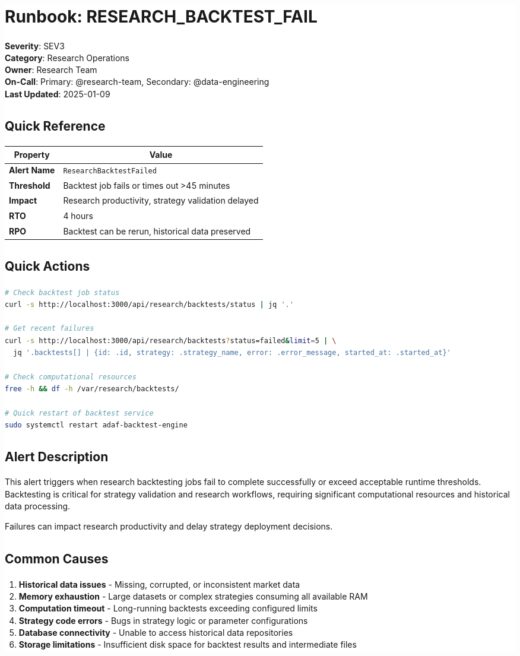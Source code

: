 # Runbook: RESEARCH_BACKTEST_FAIL

**Severity**: SEV3  
**Category**: Research Operations  
**Owner**: Research Team  
**On-Call**: Primary: @research-team, Secondary: @data-engineering  
**Last Updated**: 2025-01-09

## Quick Reference

| Property | Value |
|----------|-------|
| **Alert Name** | `ResearchBacktestFailed` |
| **Threshold** | Backtest job fails or times out >45 minutes |>
| **Impact** | Research productivity, strategy validation delayed |
| **RTO** | 4 hours |
| **RPO** | Backtest can be rerun, historical data preserved |

## Quick Actions

```bash
# Check backtest job status
curl -s http://localhost:3000/api/research/backtests/status | jq '.'

# Get recent failures
curl -s http://localhost:3000/api/research/backtests?status=failed&limit=5 | \
  jq '.backtests[] | {id: .id, strategy: .strategy_name, error: .error_message, started_at: .started_at}'

# Check computational resources
free -h && df -h /var/research/backtests/

# Quick restart of backtest service
sudo systemctl restart adaf-backtest-engine
```

## Alert Description

This alert triggers when research backtesting jobs fail to complete successfully or exceed acceptable runtime thresholds. Backtesting is critical for strategy validation and research workflows, requiring significant computational resources and historical data processing.

Failures can impact research productivity and delay strategy deployment decisions.

## Common Causes

1. **Historical data issues** - Missing, corrupted, or inconsistent market data
2. **Memory exhaustion** - Large datasets or complex strategies consuming all available RAM
3. **Computation timeout** - Long-running backtests exceeding configured limits  
4. **Strategy code errors** - Bugs in strategy logic or parameter configurations
5. **Database connectivity** - Unable to access historical data repositories
6. **Storage limitations** - Insufficient disk space for backtest results and intermediate files
